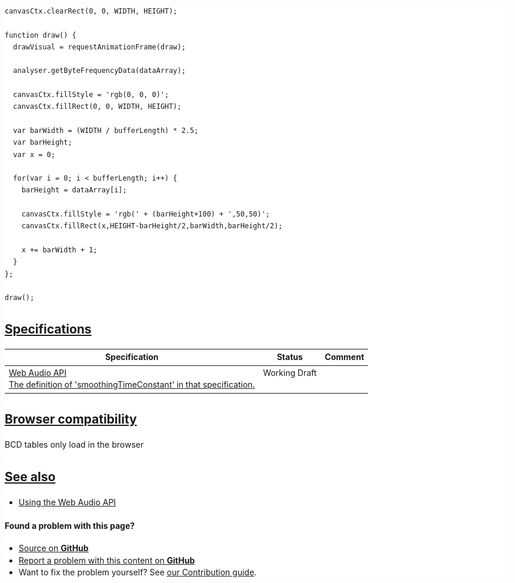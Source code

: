     canvasCtx.clearRect(0, 0, WIDTH, HEIGHT);

    function draw() {
      drawVisual = requestAnimationFrame(draw);

      analyser.getByteFrequencyData(dataArray);

      canvasCtx.fillStyle = 'rgb(0, 0, 0)';
      canvasCtx.fillRect(0, 0, WIDTH, HEIGHT);

      var barWidth = (WIDTH / bufferLength) * 2.5;
      var barHeight;
      var x = 0;

      for(var i = 0; i < bufferLength; i++) {
        barHeight = dataArray[i];

        canvasCtx.fillStyle = 'rgb(' + (barHeight+100) + ',50,50)';
        canvasCtx.fillRect(x,HEIGHT-barHeight/2,barWidth,barHeight/2);

        x += barWidth + 1;
      }
    };

    draw();

[Specifications](#specifications "Permalink to Specifications")
---------------------------------------------------------------

<table><thead><tr class="header"><th>Specification</th><th>Status</th><th>Comment</th></tr></thead><tbody><tr class="odd"><td><a href="https://webaudio.github.io/web-audio-api/#dom-analysernode-smoothingtimeconstant" class="external">Web Audio API<br />
<span class="small">The definition of 'smoothingTimeConstant' in that specification.</span></a></td><td><span class="spec-wd">Working Draft</span></td><td></td></tr></tbody></table>

[Browser compatibility](#browser_compatibility "Permalink to Browser compatibility")
------------------------------------------------------------------------------------

BCD tables only load in the browser

[See also](#see_also "Permalink to See also")
---------------------------------------------

-   [Using the Web Audio API](https://developer.mozilla.org/en-US/docs/Web/API/Web_Audio_API/Using_Web_Audio_API)

#### Found a problem with this page?

-   [Source on **GitHub**](https://github.com/mdn/content/blob/main/files/en-us/web/api/analysernode/smoothingtimeconstant/index.html "Folder: en-us/web/api/analysernode/smoothingtimeconstant (Opens in a new tab)")
-   [Report a problem with this content on **GitHub**](https://github.com/mdn/content/issues/new?body=MDN+URL%3A+https%3A%2F%2Fdeveloper.mozilla.org%2Fen-US%2Fdocs%2FWeb%2FAPI%2FAnalyserNode%2FsmoothingTimeConstant%0A%0A%23%23%23%23+What+information+was+incorrect%2C+unhelpful%2C+or+incomplete%3F%0A%0A%0A%23%23%23%23+Specific+section+or+headline%3F%0A%0A%0A%23%23%23%23+What+did+you+expect+to+see%3F%0A%0A%0A%23%23%23%23+Did+you+test+this%3F+If+so%2C+how%3F%0A%0A%0A%3C%21--+Do+not+make+changes+below+this+line+--%3E%0A%3Cdetails%3E%0A%3Csummary%3EMDN+Content+page+report+details%3C%2Fsummary%3E%0A%0A*+Folder%3A+%60en-us%2Fweb%2Fapi%2Fanalysernode%2Fsmoothingtimeconstant%60%0A*+MDN+URL%3A+https%3A%2F%2Fdeveloper.mozilla.org%2Fen-US%2Fdocs%2FWeb%2FAPI%2FAnalyserNode%2FsmoothingTimeConstant%0A*+GitHub+URL%3A+https%3A%2F%2Fgithub.com%2Fmdn%2Fcontent%2Fblob%2Fmain%2Ffiles%2Fen-us%2Fweb%2Fapi%2Fanalysernode%2Fsmoothingtimeconstant%2Findex.html%0A*+Last+commit%3A+https%3A%2F%2Fgithub.com%2Fmdn%2Fcontent%2Fcommit%2Fc141b2c35a21ca911a3dc050de0d77695873dba5%0A*+Document+last+modified%3A+2021-05-29T02%3A55%3A10.000Z%0A%0A%3C%2Fdetails%3E&title=Issue+with+%22AnalyserNode.smoothingTimeConstant%22%3A+%28short+summary+here+please%29&labels=Content%3AWebAPI%2Cneeds-triage "This will take you to https://github.com/mdn/content to file a new issue")
-   Want to fix the problem yourself? See [our Contribution guide](https://github.com/mdn/content/blob/main/README.md).
